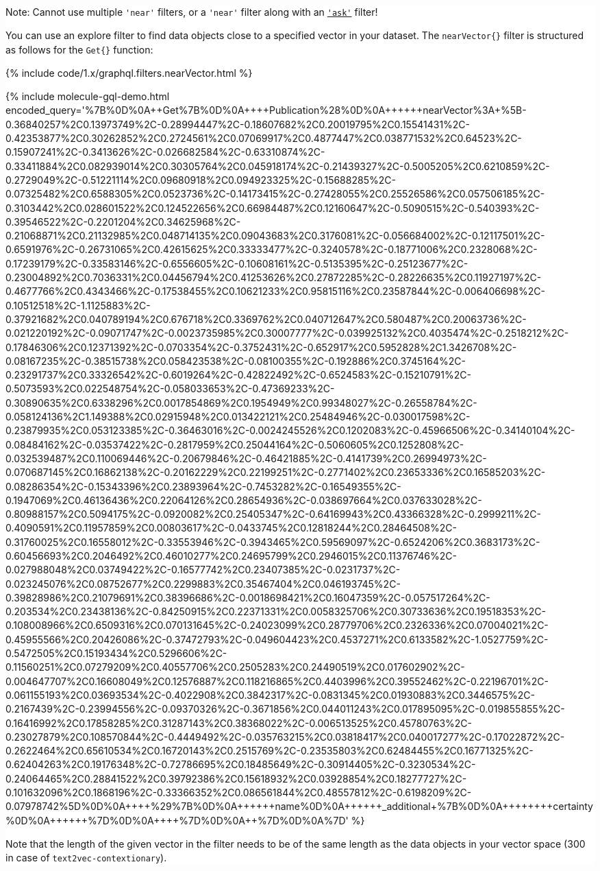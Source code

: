 Note: Cannot use multiple `'near'` filters, or a `'near'` filter along with an [`'ask'`](../modules/qna-transformers.html#how-to-use-graphql) filter!

You can use an explore filter to find data objects close to a specified vector in your dataset. The `nearVector{}` filter is structured as follows for the `Get{}` function:

{% include code/1.x/graphql.filters.nearVector.html %}

{% include molecule-gql-demo.html encoded_query='%7B%0D%0A++Get%7B%0D%0A++++Publication%28%0D%0A++++++nearVector%3A+%5B-0.36840257%2C0.13973749%2C-0.28994447%2C-0.18607682%2C0.20019795%2C0.15541431%2C-0.42353877%2C0.30262852%2C0.2724561%2C0.07069917%2C0.4877447%2C0.038771532%2C0.64523%2C-0.15907241%2C-0.3413626%2C-0.026682584%2C-0.63310874%2C-0.33411884%2C0.082939014%2C0.30305764%2C0.045918174%2C-0.21439327%2C-0.5005205%2C0.6210859%2C-0.2729049%2C-0.51221114%2C0.09680918%2C0.094923325%2C-0.15688285%2C-0.07325482%2C0.6588305%2C0.0523736%2C-0.14173415%2C-0.27428055%2C0.25526586%2C0.057506185%2C-0.3103442%2C0.028601522%2C0.124522656%2C0.66984487%2C0.12160647%2C-0.5090515%2C-0.540393%2C-0.39546522%2C-0.2201204%2C0.34625968%2C-0.21068871%2C0.21132985%2C0.048714135%2C0.09043683%2C0.3176081%2C-0.056684002%2C-0.12117501%2C-0.6591976%2C-0.26731065%2C0.42615625%2C0.33333477%2C-0.3240578%2C-0.18771006%2C0.2328068%2C-0.17239179%2C-0.33583146%2C-0.6556605%2C-0.10608161%2C-0.5135395%2C-0.25123677%2C-0.23004892%2C0.7036331%2C0.04456794%2C0.41253626%2C0.27872285%2C-0.28226635%2C0.11927197%2C-0.4677766%2C0.4343466%2C-0.17538455%2C0.10621233%2C0.95815116%2C0.23587844%2C-0.006406698%2C-0.10512518%2C-1.1125883%2C-0.37921682%2C0.040789194%2C0.676718%2C0.3369762%2C0.040712647%2C0.580487%2C0.20063736%2C-0.021220192%2C-0.09071747%2C-0.0023735985%2C0.30007777%2C-0.039925132%2C0.4035474%2C-0.2518212%2C-0.17846306%2C0.12371392%2C-0.0703354%2C-0.3752431%2C-0.652917%2C0.5952828%2C1.3426708%2C-0.08167235%2C-0.38515738%2C0.058423538%2C-0.08100355%2C-0.192886%2C0.3745164%2C-0.23291737%2C0.33326542%2C-0.6019264%2C-0.42822492%2C-0.6524583%2C-0.15210791%2C-0.5073593%2C0.022548754%2C-0.058033653%2C-0.47369233%2C-0.30890635%2C0.6338296%2C0.0017854869%2C0.1954949%2C0.99348027%2C-0.26558784%2C-0.058124136%2C1.149388%2C0.02915948%2C0.013422121%2C0.25484946%2C-0.030017598%2C-0.23879935%2C0.053123385%2C-0.36463016%2C-0.0024245526%2C0.1202083%2C-0.45966506%2C-0.34140104%2C-0.08484162%2C-0.03537422%2C-0.2817959%2C0.25044164%2C-0.5060605%2C0.1252808%2C-0.032539487%2C0.110069446%2C-0.20679846%2C-0.46421885%2C-0.4141739%2C0.26994973%2C-0.070687145%2C0.16862138%2C-0.20162229%2C0.22199251%2C-0.2771402%2C0.23653336%2C0.16585203%2C-0.08286354%2C-0.15343396%2C0.23893964%2C-0.7453282%2C-0.16549355%2C-0.1947069%2C0.46136436%2C0.22064126%2C0.28654936%2C-0.038697664%2C0.037633028%2C-0.80988157%2C0.5094175%2C-0.0920082%2C0.25405347%2C-0.64169943%2C0.43366328%2C-0.2999211%2C-0.4090591%2C0.11957859%2C0.00803617%2C-0.0433745%2C0.12818244%2C0.28464508%2C-0.31760025%2C0.16558012%2C-0.33553946%2C-0.3943465%2C0.59569097%2C-0.6524206%2C0.3683173%2C-0.60456693%2C0.2046492%2C0.46010277%2C0.24695799%2C0.2946015%2C0.11376746%2C-0.027988048%2C0.03749422%2C-0.16577742%2C0.23407385%2C-0.0231737%2C-0.023245076%2C0.08752677%2C0.2299883%2C0.35467404%2C0.046193745%2C-0.39828986%2C0.21079691%2C0.38396686%2C-0.0018698421%2C0.16047359%2C-0.057517264%2C-0.203534%2C0.23438136%2C-0.84250915%2C0.22371331%2C0.0058325706%2C0.30733636%2C0.19518353%2C-0.108008966%2C0.6509316%2C0.070131645%2C-0.24023099%2C0.28779706%2C0.2326336%2C0.07004021%2C-0.45955566%2C0.20426086%2C-0.37472793%2C-0.049604423%2C0.4537271%2C0.6133582%2C-1.0527759%2C-0.5472505%2C0.15193434%2C0.5296606%2C-0.11560251%2C0.07279209%2C0.40557706%2C0.2505283%2C0.24490519%2C0.017602902%2C-0.004647707%2C0.16608049%2C0.12576887%2C0.118216865%2C0.4403996%2C0.39552462%2C-0.22196701%2C-0.061155193%2C0.03693534%2C-0.4022908%2C0.3842317%2C-0.0831345%2C0.01930883%2C0.3446575%2C-0.2167439%2C-0.23994556%2C-0.09370326%2C-0.3671856%2C0.044011243%2C0.017895095%2C-0.019855855%2C-0.16416992%2C0.17858285%2C0.31287143%2C0.38368022%2C-0.006513525%2C0.45780763%2C-0.23027879%2C0.108570844%2C-0.4449492%2C-0.035763215%2C0.03818417%2C0.040017277%2C-0.17022872%2C-0.2622464%2C0.65610534%2C0.16720143%2C0.2515769%2C-0.23535803%2C0.62484455%2C0.16771325%2C-0.62404263%2C0.19176348%2C-0.72786695%2C0.18485649%2C-0.30914405%2C-0.3230534%2C-0.24064465%2C0.28841522%2C0.39792386%2C0.15618932%2C0.03928854%2C0.18277727%2C-0.101632096%2C0.1868196%2C-0.33366352%2C0.086561844%2C0.48557812%2C-0.6198209%2C-0.07978742%5D%0D%0A++++%29%7B%0D%0A++++++name%0D%0A++++++_additional+%7B%0D%0A++++++++certainty%0D%0A++++++%7D%0D%0A++++%7D%0D%0A++%7D%0D%0A%7D' %}

Note that the length of the given vector in the filter needs to be of the same length as the data objects in your vector space (300 in case of `text2vec-contextionary`).
